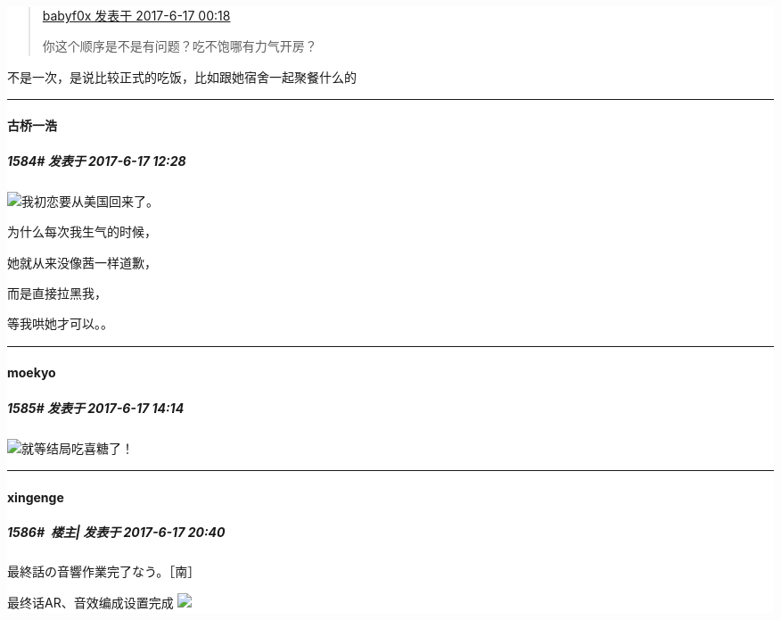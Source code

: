 <blockquote><a href="httphttps://bbs.saraba1st.com/2b/forum.php?mod=redirect&amp;goto=findpost&amp;pid=36292223&amp;ptid=1471334" target="_blank">babyf0x 发表于 2017-6-17 00:18</a>

你这个顺序是不是有问题？吃不饱哪有力气开房？</blockquote>
不是一次，是说比较正式的吃饭，比如跟她宿舍一起聚餐什么的







*****

####  古桥一浩  
##### 1584#       发表于 2017-6-17 12:28



<img src="https://static.saraba1st.com/image/smiley/face2017/067.png" referrerpolicy="no-referrer">我初恋要从美国回来了。

为什么每次我生气的时候，

她就从来没像茜一样道歉，

而是直接拉黑我，

等我哄她才可以。。







*****

####  moekyo  
##### 1585#       发表于 2017-6-17 14:14



<img src="https://static.saraba1st.com/image/smiley/face2017/075.png" referrerpolicy="no-referrer">就等结局吃喜糖了！







*****

####  xingenge  
##### 1586#         楼主| 发表于 2017-6-17 20:40




最終話の音響作業完了なう。［南］

最终话AR、音效编成设置完成
<img src="http://wx2.sinaimg.cn/large/740ca5e5gy1fgohbt8685j20p00xc433.jpg" referrerpolicy="no-referrer">



